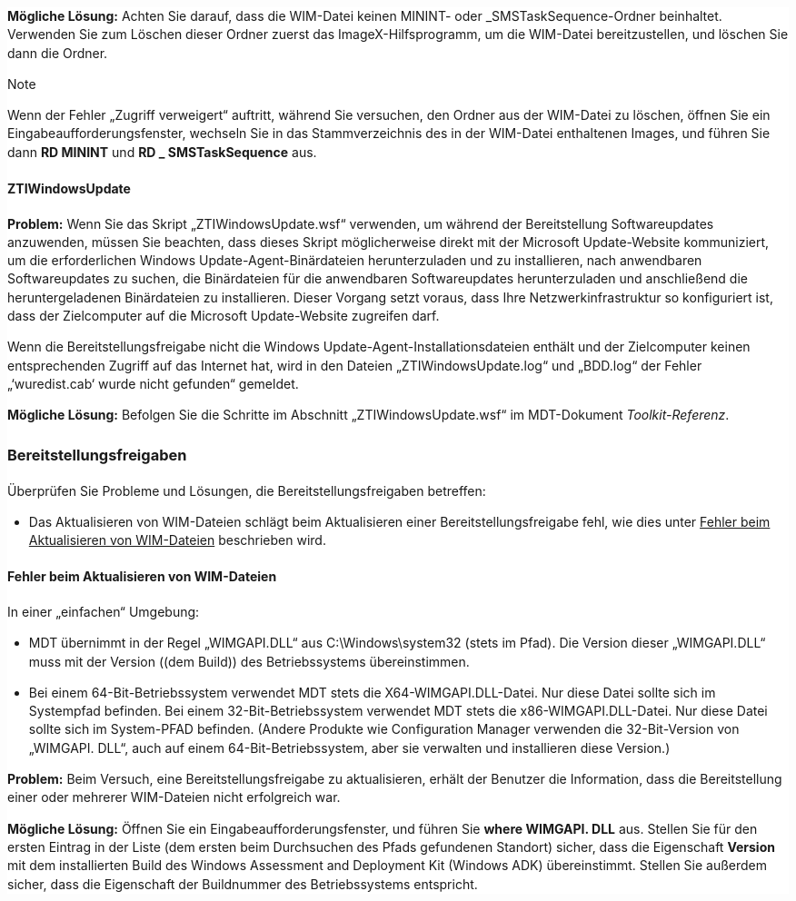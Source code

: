  **Mögliche Lösung:** Achten Sie darauf, dass die WIM-Datei keinen MININT- oder \_SMSTaskSequence-Ordner beinhaltet. Verwenden Sie zum Löschen dieser Ordner zuerst das ImageX-Hilfsprogramm, um die WIM-Datei bereitzustellen, und löschen Sie dann die Ordner.  

> [!NOTE]
>  Wenn der Fehler „Zugriff verweigert“ auftritt, während Sie versuchen, den Ordner aus der WIM-Datei zu löschen, öffnen Sie ein Eingabeaufforderungsfenster, wechseln Sie in das Stammverzeichnis des in der WIM-Datei enthaltenen Images, und führen Sie dann **RD MININT** und **RD \_ SMSTaskSequence** aus.  

####  <a name="ZTIWindowsUpdate"></a> ZTIWindowsUpdate  
 **Problem:** Wenn Sie das Skript „ZTIWindowsUpdate.wsf“ verwenden, um während der Bereitstellung Softwareupdates anzuwenden, müssen Sie beachten, dass dieses Skript möglicherweise direkt mit der Microsoft Update-Website kommuniziert, um die erforderlichen Windows Update-Agent-Binärdateien herunterzuladen und zu installieren, nach anwendbaren Softwareupdates zu suchen, die Binärdateien für die anwendbaren Softwareupdates herunterzuladen und anschließend die heruntergeladenen Binärdateien zu installieren. Dieser Vorgang setzt voraus, dass Ihre Netzwerkinfrastruktur so konfiguriert ist, dass der Zielcomputer auf die Microsoft Update-Website zugreifen darf.  

 Wenn die Bereitstellungsfreigabe nicht die Windows Update-Agent-Installationsdateien enthält und der Zielcomputer keinen entsprechenden Zugriff auf das Internet hat, wird in den Dateien „ZTIWindowsUpdate.log“ und „BDD.log“ der Fehler „‘wuredist.cab‘ wurde nicht gefunden“ gemeldet.  

 **Mögliche Lösung:** Befolgen Sie die Schritte im Abschnitt „ZTIWindowsUpdate.wsf“ im MDT-Dokument *Toolkit-Referenz*.  

### <a name="deployment-shares"></a>Bereitstellungsfreigaben  
 Überprüfen Sie Probleme und Lösungen, die Bereitstellungsfreigaben betreffen:  

-   Das Aktualisieren von WIM-Dateien schlägt beim Aktualisieren einer Bereitstellungsfreigabe fehl, wie dies unter [Fehler beim Aktualisieren von WIM-Dateien](#FailuretoUpdateWIMFiles) beschrieben wird.  

####  <a name="FailuretoUpdateWIMFiles"></a> Fehler beim Aktualisieren von WIM-Dateien  
 In einer „einfachen“ Umgebung:  

-   MDT übernimmt in der Regel „WIMGAPI.DLL“ aus C:\\Windows\\system32 \(stets im Pfad\). Die Version dieser „WIMGAPI.DLL“ muss mit der Version \((dem Build)\) des Betriebssystems übereinstimmen.  

-   Bei einem 64\-Bit-Betriebssystem verwendet MDT stets die X64-WIMGAPI.DLL-Datei. Nur diese Datei sollte sich im Systempfad befinden. Bei einem 32\-Bit-Betriebssystem verwendet MDT stets die x86-WIMGAPI.DLL-Datei. Nur diese Datei sollte sich im System-PFAD befinden. \(Andere Produkte wie Configuration Manager verwenden die 32\-Bit-Version von „WIMGAPI. DLL“, auch auf einem 64\-Bit-Betriebssystem, aber sie verwalten und installieren diese Version.\)  

 **Problem:** Beim Versuch, eine Bereitstellungsfreigabe zu aktualisieren, erhält der Benutzer die Information, dass die Bereitstellung einer oder mehrerer WIM-Dateien nicht erfolgreich war.  

 **Mögliche Lösung:** Öffnen Sie ein Eingabeaufforderungsfenster, und führen Sie **where WIMGAPI. DLL** aus. Stellen Sie für den ersten Eintrag in der Liste \(dem ersten beim Durchsuchen des Pfads gefundenen Standort\) sicher, dass die Eigenschaft **Version** mit dem installierten Build des Windows Assessment and Deployment Kit \(Windows ADK\) übereinstimmt. Stellen Sie außerdem sicher, dass die Eigenschaft der Buildnummer des Betriebssystems entspricht.  
